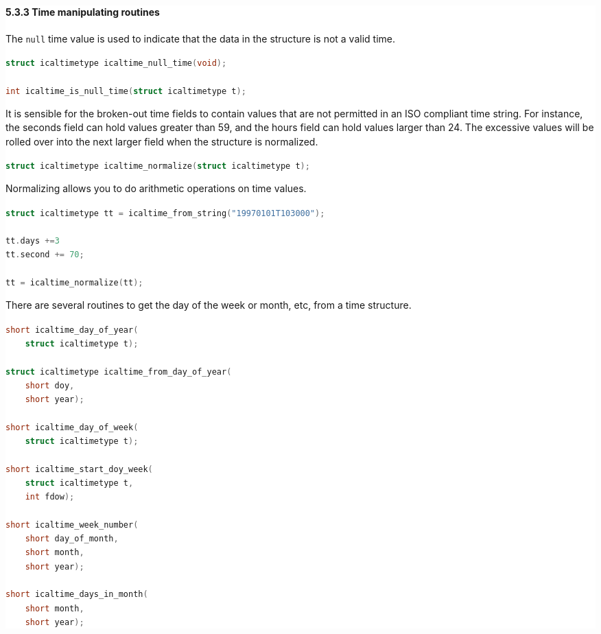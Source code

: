#### 5.3.3 Time manipulating routines

The `null` time value is used to indicate that the data in the structure
is not a valid time.

```c
struct icaltimetype icaltime_null_time(void);

int icaltime_is_null_time(struct icaltimetype t);
```

It is sensible for the broken-out time fields to contain values that
are not permitted in an ISO compliant time string. For instance, the
seconds field can hold values greater than 59, and the hours field
can hold values larger than 24. The excessive values will be rolled
over into the next larger field when the structure is normalized.

```c
struct icaltimetype icaltime_normalize(struct icaltimetype t);
```

Normalizing allows you to do arithmetic operations on time values.

```c
struct icaltimetype tt = icaltime_from_string("19970101T103000");

tt.days +=3
tt.second += 70;

tt = icaltime_normalize(tt);
```

There are several routines to get the day of the week or month, etc,
from a time structure.

```c
short icaltime_day_of_year(
    struct icaltimetype t);

struct icaltimetype icaltime_from_day_of_year(
    short doy, 
    short year);

short icaltime_day_of_week(
    struct icaltimetype t);

short icaltime_start_doy_week(
    struct icaltimetype t, 
    int fdow);

short icaltime_week_number(
    short day_of_month, 
    short month, 
    short year);

short icaltime_days_in_month(
    short month,
    short year);
```

